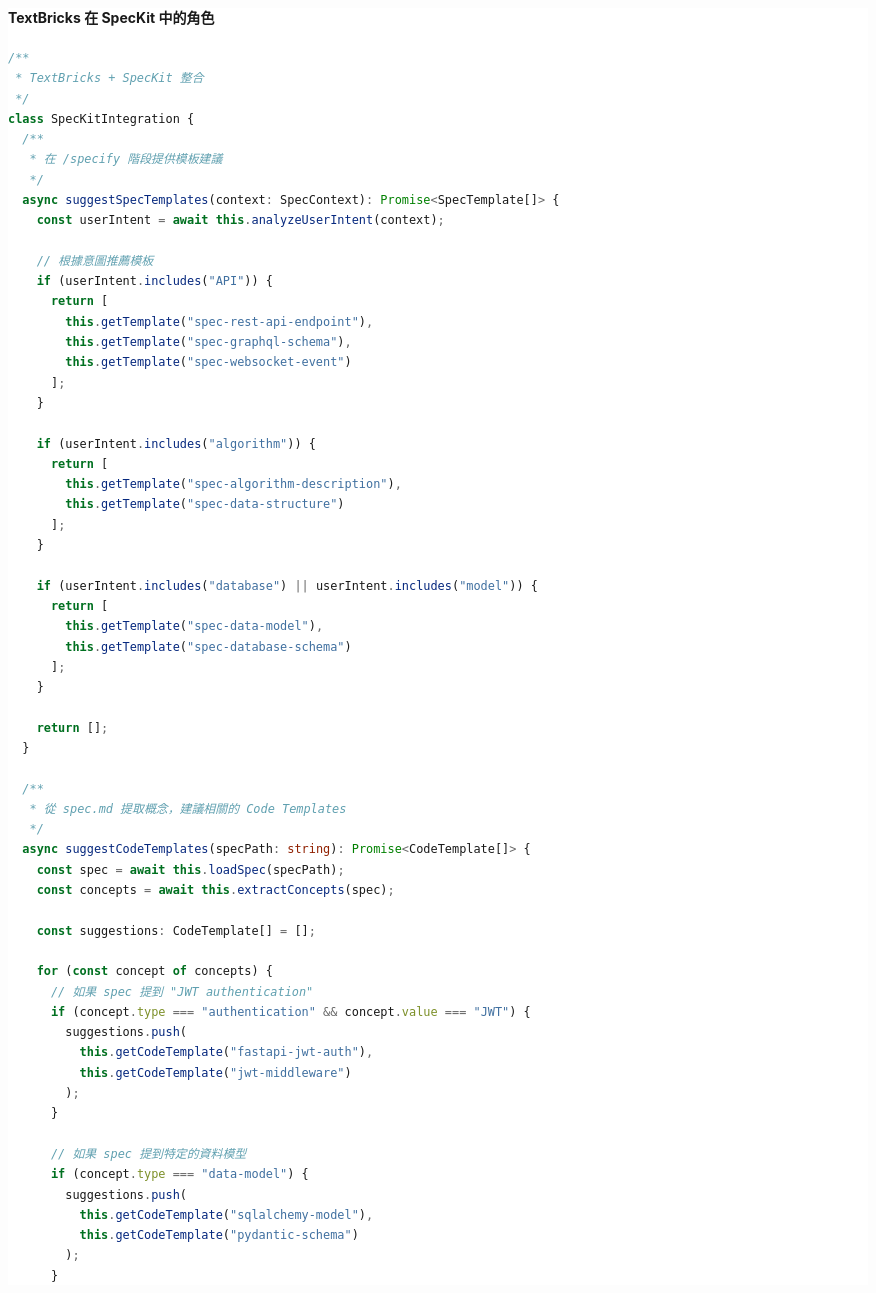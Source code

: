 #### TextBricks 在 SpecKit 中的角色

```typescript
/**
 * TextBricks + SpecKit 整合
 */
class SpecKitIntegration {
  /**
   * 在 /specify 階段提供模板建議
   */
  async suggestSpecTemplates(context: SpecContext): Promise<SpecTemplate[]> {
    const userIntent = await this.analyzeUserIntent(context);

    // 根據意圖推薦模板
    if (userIntent.includes("API")) {
      return [
        this.getTemplate("spec-rest-api-endpoint"),
        this.getTemplate("spec-graphql-schema"),
        this.getTemplate("spec-websocket-event")
      ];
    }

    if (userIntent.includes("algorithm")) {
      return [
        this.getTemplate("spec-algorithm-description"),
        this.getTemplate("spec-data-structure")
      ];
    }

    if (userIntent.includes("database") || userIntent.includes("model")) {
      return [
        this.getTemplate("spec-data-model"),
        this.getTemplate("spec-database-schema")
      ];
    }

    return [];
  }

  /**
   * 從 spec.md 提取概念，建議相關的 Code Templates
   */
  async suggestCodeTemplates(specPath: string): Promise<CodeTemplate[]> {
    const spec = await this.loadSpec(specPath);
    const concepts = await this.extractConcepts(spec);

    const suggestions: CodeTemplate[] = [];

    for (const concept of concepts) {
      // 如果 spec 提到 "JWT authentication"
      if (concept.type === "authentication" && concept.value === "JWT") {
        suggestions.push(
          this.getCodeTemplate("fastapi-jwt-auth"),
          this.getCodeTemplate("jwt-middleware")
        );
      }

      // 如果 spec 提到特定的資料模型
      if (concept.type === "data-model") {
        suggestions.push(
          this.getCodeTemplate("sqlalchemy-model"),
          this.getCodeTemplate("pydantic-schema")
        );
      }
```